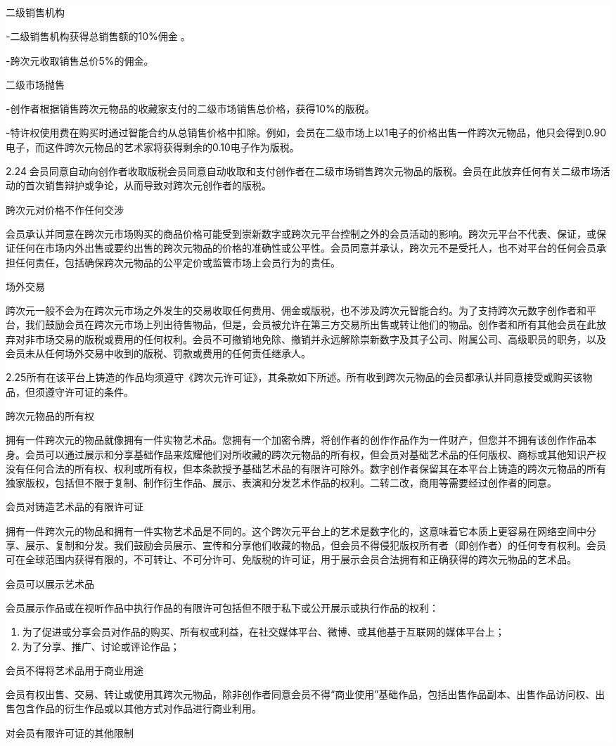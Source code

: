 

二级销售机构

-二级销售机构获得总销售额的10%佣金 。

-跨次元收取销售总价5%的佣金。

二级市场抛售

-创作者根据销售跨次元物品的收藏家支付的二级市场销售总价格，获得10%的版税。

-特许权使用费在购买时通过智能合约从总销售价格中扣除。例如，会员在二级市场上以1电子的价格出售一件跨次元物品，他只会得到0.90电子，而这件跨次元物品的艺术家将获得剩余的0.10电子作为版税。

2.24 会员同意自动向创作者收取版税会员同意自动收取和支付创作者在二级市场销售跨次元物品的版税。会员在此放弃任何有关二级市场活动的首次销售辩护或争论，从而导致对跨次元创作者的版税。

跨次元对价格不作任何交涉

会员承认并同意在跨次元市场购买的商品价格可能受到崇新数字或跨次元平台控制之外的会员活动的影响。跨次元平台不代表、保证，或保证任何在市场内外出售或要约出售的跨次元物品的价格的准确性或公平性。会员同意并承认，跨次元不是受托人，也不对平台的任何会员承担任何责任，包括确保跨次元物品的公平定价或监管市场上会员行为的责任。

场外交易

跨次元一般不会为在跨次元市场之外发生的交易收取任何费用、佣金或版税，也不涉及跨次元智能合约。为了支持跨次元数字创作者和平台，我们鼓励会员在跨次元市场上列出待售物品，但是，会员被允许在第三方交易所出售或转让他们的物品。创作者和所有其他会员在此放弃对非市场交易的版税或费用的任何权利。会员不可撤销地免除、撤销并永远解除崇新数字及其子公司、附属公司、高级职员的职务，以及会员未从任何场外交易中收到的版税、罚款或费用的任何责任继承人。

2.25所有在该平台上铸造的作品均须遵守《跨次元许可证》，其条款如下所述。所有收到跨次元物品的会员都承认并同意接受或购买该物品，但须遵守许可证的条件。



跨次元物品的所有权



拥有一件跨次元的物品就像拥有一件实物艺术品。您拥有一个加密令牌，将创作者的创作作品作为一件财产，但您并不拥有该创作作品本身。会员可以通过展示和分享基础作品来炫耀他们对所收藏的跨次元物品的所有权，但会员对基础艺术品的任何版权、商标或其他知识产权没有任何合法的所有权、权利或所有权，但本条款授予基础艺术品的有限许可除外。数字创作者保留其在本平台上铸造的跨次元物品的所有独家版权，包括但不限于复制、制作衍生作品、展示、表演和分发艺术作品的权利。二转二改，商用等需要经过创作者的同意。



会员对铸造艺术品的有限许可证



拥有一件跨次元的物品和拥有一件实物艺术品是不同的。这个跨次元平台上的艺术是数字化的，这意味着它本质上更容易在网络空间中分享、展示、复制和分发。我们鼓励会员展示、宣传和分享他们收藏的物品，但会员不得侵犯版权所有者（即创作者）的任何专有权利。会员可在全球范围内获得有限的，不可转让、不可分许可、免版税的许可证，用于展示会员合法拥有和正确获得的跨次元物品的艺术品。

会员可以展示艺术品



会员展示作品或在视听作品中执行作品的有限许可包括但不限于私下或公开展示或执行作品的权利：

1. 为了促进或分享会员对作品的购买、所有权或利益，在社交媒体平台、微博、或其他基于互联网的媒体平台上；
2. 为了分享、推广、讨论或评论作品；

会员不得将艺术品用于商业用途



会员有权出售、交易、转让或使用其跨次元物品，除非创作者同意会员不得“商业使用”基础作品，包括出售作品副本、出售作品访问权、出售包含作品的衍生作品或以其他方式对作品进行商业利用。



对会员有限许可证的其他限制


